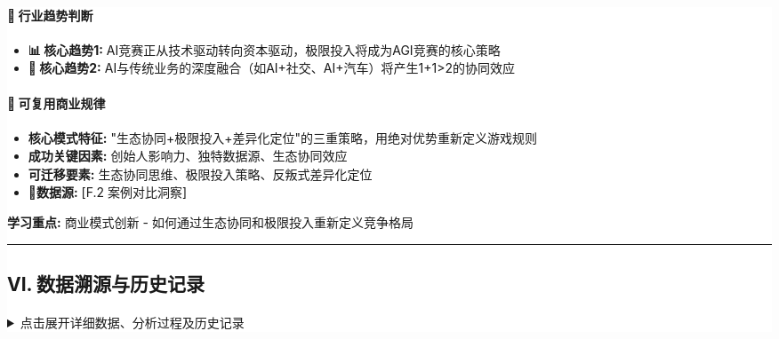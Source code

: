 #### 🔮 行业趋势判断
*   **📊 核心趋势1:** AI竞赛正从技术驱动转向资本驱动，极限投入将成为AGI竞赛的核心策略
*   **🌊 核心趋势2:** AI与传统业务的深度融合（如AI+社交、AI+汽车）将产生1+1>2的协同效应

#### 🎨 可复用商业规律
*   **核心模式特征:** "生态协同+极限投入+差异化定位"的三重策略，用绝对优势重新定义游戏规则
*   **成功关键因素:** 创始人影响力、独特数据源、生态协同效应
*   **可迁移要素:** 生态协同思维、极限投入策略、反叛式差异化定位
*   **🔗数据源:** [F.2 案例对比洞察]

**学习重点:** 商业模式创新 - 如何通过生态协同和极限投入重新定义竞争格局

---

## VI. 数据溯源与历史记录
<details><summary>点击展开详细数据、分析过程及历史记录</summary></details>